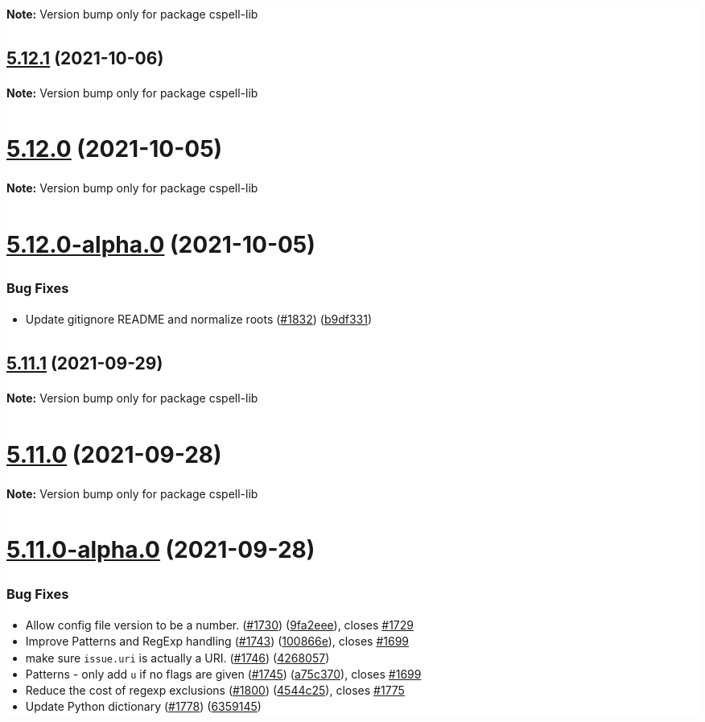 **Note:** Version bump only for package cspell-lib

## [5.12.1](https://github.com/streetsidesoftware/cspell/compare/v5.12.0...v5.12.1) (2021-10-06)

**Note:** Version bump only for package cspell-lib

# [5.12.0](https://github.com/streetsidesoftware/cspell/compare/v5.12.0-alpha.0...v5.12.0) (2021-10-05)

**Note:** Version bump only for package cspell-lib

# [5.12.0-alpha.0](https://github.com/streetsidesoftware/cspell/compare/v5.11.1...v5.12.0-alpha.0) (2021-10-05)

### Bug Fixes

- Update gitignore README and normalize roots ([#1832](https://github.com/streetsidesoftware/cspell/issues/1832)) ([b9df331](https://github.com/streetsidesoftware/cspell/commit/b9df33148ce016b7003a784945ed5f83023b5903))

## [5.11.1](https://github.com/streetsidesoftware/cspell/compare/v5.11.0...v5.11.1) (2021-09-29)

**Note:** Version bump only for package cspell-lib

# [5.11.0](https://github.com/streetsidesoftware/cspell/compare/v5.11.0-alpha.0...v5.11.0) (2021-09-28)

**Note:** Version bump only for package cspell-lib

# [5.11.0-alpha.0](https://github.com/streetsidesoftware/cspell/compare/v5.10.1...v5.11.0-alpha.0) (2021-09-28)

### Bug Fixes

- Allow config file version to be a number. ([#1730](https://github.com/streetsidesoftware/cspell/issues/1730)) ([9fa2eee](https://github.com/streetsidesoftware/cspell/commit/9fa2eeeb8fcd206b26a75a24fdfcf9014d79be52)), closes [#1729](https://github.com/streetsidesoftware/cspell/issues/1729)
- Improve Patterns and RegExp handling ([#1743](https://github.com/streetsidesoftware/cspell/issues/1743)) ([100866e](https://github.com/streetsidesoftware/cspell/commit/100866e9afbd0c7f5200b44f11f74dc50edfae44)), closes [#1699](https://github.com/streetsidesoftware/cspell/issues/1699)
- make sure `issue.uri` is actually a URI. ([#1746](https://github.com/streetsidesoftware/cspell/issues/1746)) ([4268057](https://github.com/streetsidesoftware/cspell/commit/4268057c772db4242dde033c69a4448c26739863))
- Patterns - only add `u` if no flags are given ([#1745](https://github.com/streetsidesoftware/cspell/issues/1745)) ([a75c370](https://github.com/streetsidesoftware/cspell/commit/a75c370a2ffa5a166f856a915e4dcae625df271e)), closes [#1699](https://github.com/streetsidesoftware/cspell/issues/1699)
- Reduce the cost of regexp exclusions ([#1800](https://github.com/streetsidesoftware/cspell/issues/1800)) ([4544c25](https://github.com/streetsidesoftware/cspell/commit/4544c2529faf76945d2d030ae15475573dcf41a6)), closes [#1775](https://github.com/streetsidesoftware/cspell/issues/1775)
- Update Python dictionary ([#1778](https://github.com/streetsidesoftware/cspell/issues/1778)) ([6359145](https://github.com/streetsidesoftware/cspell/commit/6359145a7e5776bc4698ed447cb2d07aee20f1de))
